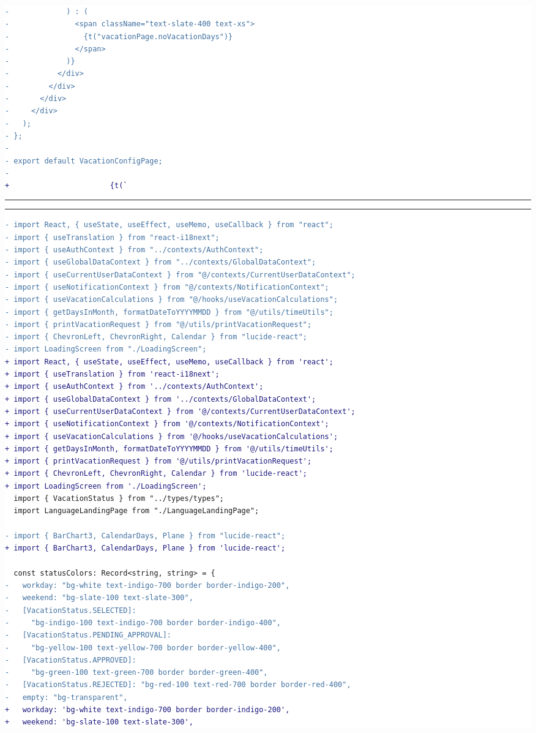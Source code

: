 ```diff
-             ) : (
-               <span className="text-slate-400 text-xs">
-                 {t("vacationPage.noVacationDays")}
-               </span>
-             )}
-           </div>
-         </div>
-       </div>
-     </div>
-   );
- };
- 
- export default VacationConfigPage;
- 
+                       {t(`
```

---

<no message>

---

```diff
- import React, { useState, useEffect, useMemo, useCallback } from "react";
- import { useTranslation } from "react-i18next";
- import { useAuthContext } from "../contexts/AuthContext";
- import { useGlobalDataContext } from "../contexts/GlobalDataContext";
- import { useCurrentUserDataContext } from "@/contexts/CurrentUserDataContext";
- import { useNotificationContext } from "@/contexts/NotificationContext";
- import { useVacationCalculations } from "@/hooks/useVacationCalculations";
- import { getDaysInMonth, formatDateToYYYYMMDD } from "@/utils/timeUtils";
- import { printVacationRequest } from "@/utils/printVacationRequest";
- import { ChevronLeft, ChevronRight, Calendar } from "lucide-react";
- import LoadingScreen from "./LoadingScreen";
+ import React, { useState, useEffect, useMemo, useCallback } from 'react';
+ import { useTranslation } from 'react-i18next';
+ import { useAuthContext } from '../contexts/AuthContext';
+ import { useGlobalDataContext } from '../contexts/GlobalDataContext';
+ import { useCurrentUserDataContext } from '@/contexts/CurrentUserDataContext';
+ import { useNotificationContext } from '@/contexts/NotificationContext';
+ import { useVacationCalculations } from '@/hooks/useVacationCalculations';
+ import { getDaysInMonth, formatDateToYYYYMMDD } from '@/utils/timeUtils';
+ import { printVacationRequest } from '@/utils/printVacationRequest';
+ import { ChevronLeft, ChevronRight, Calendar } from 'lucide-react';
+ import LoadingScreen from './LoadingScreen';
  import { VacationStatus } from "../types/types";
  import LanguageLandingPage from "./LanguageLandingPage";
  
- import { BarChart3, CalendarDays, Plane } from "lucide-react";
+ import { BarChart3, CalendarDays, Plane } from 'lucide-react';
  
  const statusColors: Record<string, string> = {
-   workday: "bg-white text-indigo-700 border border-indigo-200",
-   weekend: "bg-slate-100 text-slate-300",
-   [VacationStatus.SELECTED]:
-     "bg-indigo-100 text-indigo-700 border border-indigo-400",
-   [VacationStatus.PENDING_APPROVAL]:
-     "bg-yellow-100 text-yellow-700 border border-yellow-400",
-   [VacationStatus.APPROVED]:
-     "bg-green-100 text-green-700 border border-green-400",
-   [VacationStatus.REJECTED]: "bg-red-100 text-red-700 border border-red-400",
-   empty: "bg-transparent",
+   workday: 'bg-white text-indigo-700 border border-indigo-200',
+   weekend: 'bg-slate-100 text-slate-300',
```